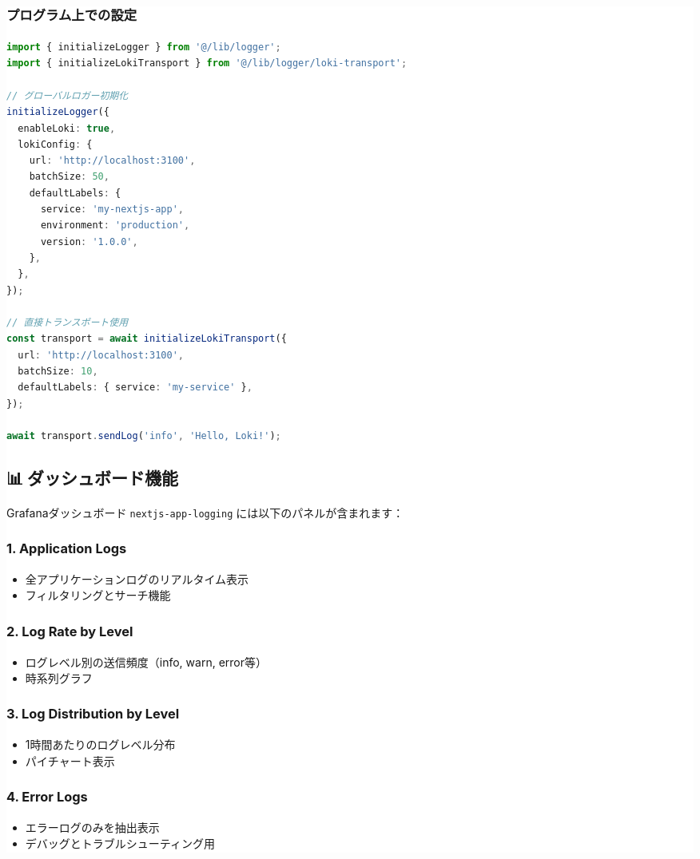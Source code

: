 ### プログラム上での設定

```typescript
import { initializeLogger } from '@/lib/logger';
import { initializeLokiTransport } from '@/lib/logger/loki-transport';

// グローバルロガー初期化
initializeLogger({
  enableLoki: true,
  lokiConfig: {
    url: 'http://localhost:3100',
    batchSize: 50,
    defaultLabels: {
      service: 'my-nextjs-app',
      environment: 'production',
      version: '1.0.0',
    },
  },
});

// 直接トランスポート使用
const transport = await initializeLokiTransport({
  url: 'http://localhost:3100',
  batchSize: 10,
  defaultLabels: { service: 'my-service' },
});

await transport.sendLog('info', 'Hello, Loki!');
```

## 📊 ダッシュボード機能

Grafanaダッシュボード `nextjs-app-logging` には以下のパネルが含まれます：

### 1. Application Logs

- 全アプリケーションログのリアルタイム表示
- フィルタリングとサーチ機能

### 2. Log Rate by Level

- ログレベル別の送信頻度（info, warn, error等）
- 時系列グラフ

### 3. Log Distribution by Level

- 1時間あたりのログレベル分布
- パイチャート表示

### 4. Error Logs

- エラーログのみを抽出表示
- デバッグとトラブルシューティング用
